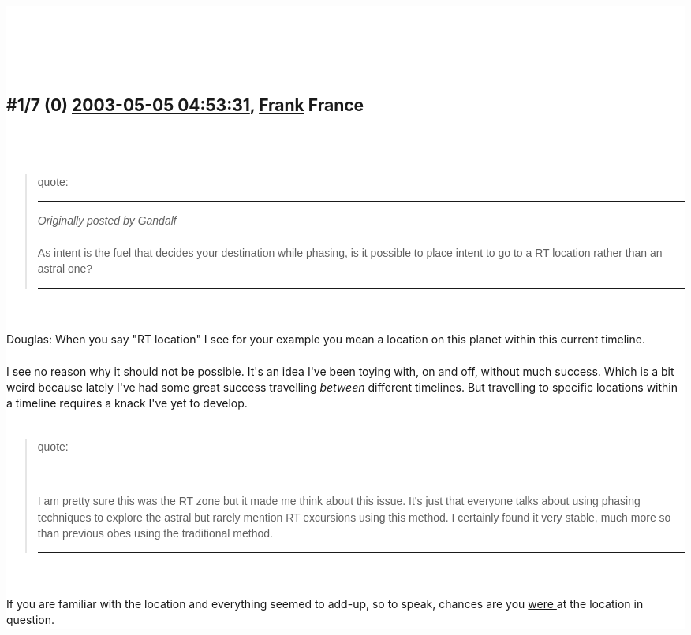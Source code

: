 <br>
<br>
<br>
<br>
</section>

## \#1/7 (0) [2003-05-05 04:53:31](https://www.astralpulse.com/forums/index.php?msg=30324), [Frank](https://www.astralpulse.com/forums/profile/?u=359) France ##
<section>
<br>
<br>
<blockquote id='"quote"'>
 <font face='"Arial"' id='"quote"' size='"1"'>
  quote:
  <hr height='"1"' id='"quote"' noshade=""/>
  <i>
   Originally posted by Gandalf
  </i>
  <br>
  <br>
  As intent is the fuel that decides your destination while phasing, is it possible to place intent to go to a RT location rather than an astral one?
  <br>
  <hr height='"1"' id='"quote"' noshade=""/>
 </font>
</blockquote>
<br>
<br>
Douglas: When you say "RT location" I see for your example you mean a location on this planet within this current timeline.
<br>
<br>
I see no reason why it should not be possible. It's an idea I've been toying with, on and off, without much success. Which is a bit weird because lately I've had some great success travelling
<i>
 between
</i>
different timelines. But travelling to specific locations within a timeline requires a knack I've yet to develop.
<br>
<br>
<blockquote id='"quote"'>
 <font face='"Arial"' id='"quote"' size='"1"'>
  quote:
  <hr height='"1"' id='"quote"' noshade=""/>
  <br>
  I am pretty sure this was the RT zone but it made me think about this issue. It's just that everyone talks about using phasing techniques to explore the astral but rarely mention RT excursions using this method. I certainly found it very stable, much more so than previous obes using the traditional method.
  <br>
  <hr height='"1"' id='"quote"' noshade=""/>
 </font>
</blockquote>
<br>
<br>
If you are familiar with the location and everything seemed to add-up, so to speak, chances are you
<u>
 were
</u>
at the location in question.
<br>